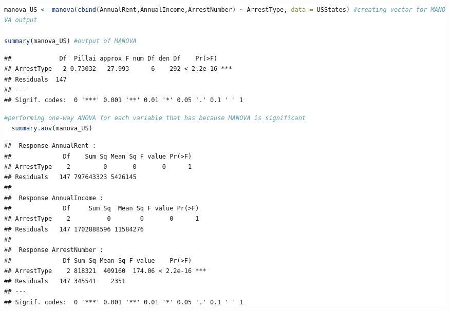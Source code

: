 ``` r
manova_US <- manova(cbind(AnnualRent,AnnualIncome,ArrestNumber) ~ ArrestType, data = USStates) #creating vector for MANOVA output

summary(manova_US) #output of MANOVA
```

    ##             Df  Pillai approx F num Df den Df    Pr(>F)    
    ## ArrestType   2 0.73032   27.993      6    292 < 2.2e-16 ***
    ## Residuals  147                                             
    ## ---
    ## Signif. codes:  0 '***' 0.001 '**' 0.01 '*' 0.05 '.' 0.1 ' ' 1

``` r
#performing one-way ANOVA for each variable that has because MANOVA is significant
  summary.aov(manova_US)
```

    ##  Response AnnualRent :
    ##              Df    Sum Sq Mean Sq F value Pr(>F)
    ## ArrestType    2         0       0       0      1
    ## Residuals   147 797643323 5426145               
    ## 
    ##  Response AnnualIncome :
    ##              Df     Sum Sq  Mean Sq F value Pr(>F)
    ## ArrestType    2          0        0       0      1
    ## Residuals   147 1702888596 11584276               
    ## 
    ##  Response ArrestNumber :
    ##              Df Sum Sq Mean Sq F value    Pr(>F)    
    ## ArrestType    2 818321  409160  174.06 < 2.2e-16 ***
    ## Residuals   147 345541    2351                      
    ## ---
    ## Signif. codes:  0 '***' 0.001 '**' 0.01 '*' 0.05 '.' 0.1 ' ' 1
